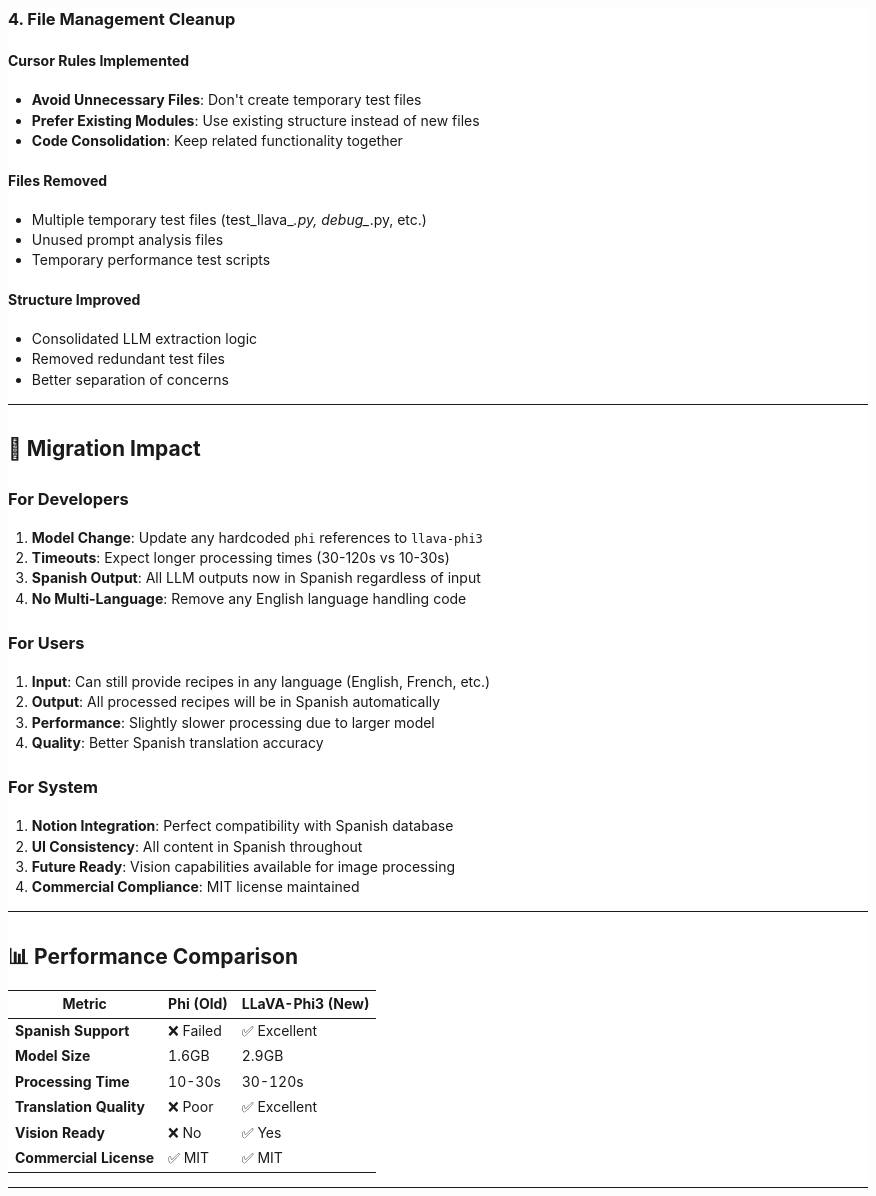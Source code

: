 
### **4. File Management Cleanup**

#### **Cursor Rules Implemented**
- **Avoid Unnecessary Files**: Don't create temporary test files
- **Prefer Existing Modules**: Use existing structure instead of new files
- **Code Consolidation**: Keep related functionality together

#### **Files Removed**
- Multiple temporary test files (test_llava_*.py, debug_*.py, etc.)
- Unused prompt analysis files
- Temporary performance test scripts

#### **Structure Improved**
- Consolidated LLM extraction logic
- Removed redundant test files
- Better separation of concerns

---

## 🔄 Migration Impact

### **For Developers**
1. **Model Change**: Update any hardcoded `phi` references to `llava-phi3`
2. **Timeouts**: Expect longer processing times (30-120s vs 10-30s)
3. **Spanish Output**: All LLM outputs now in Spanish regardless of input
4. **No Multi-Language**: Remove any English language handling code

### **For Users**
1. **Input**: Can still provide recipes in any language (English, French, etc.)
2. **Output**: All processed recipes will be in Spanish automatically
3. **Performance**: Slightly slower processing due to larger model
4. **Quality**: Better Spanish translation accuracy

### **For System**
1. **Notion Integration**: Perfect compatibility with Spanish database
2. **UI Consistency**: All content in Spanish throughout
3. **Future Ready**: Vision capabilities available for image processing
4. **Commercial Compliance**: MIT license maintained

---

## 📊 Performance Comparison

| Metric | Phi (Old) | LLaVA-Phi3 (New) |
|--------|-----------|-------------------|
| **Spanish Support** | ❌ Failed | ✅ Excellent |
| **Model Size** | 1.6GB | 2.9GB |
| **Processing Time** | 10-30s | 30-120s |
| **Translation Quality** | ❌ Poor | ✅ Excellent |
| **Vision Ready** | ❌ No | ✅ Yes |
| **Commercial License** | ✅ MIT | ✅ MIT |

---